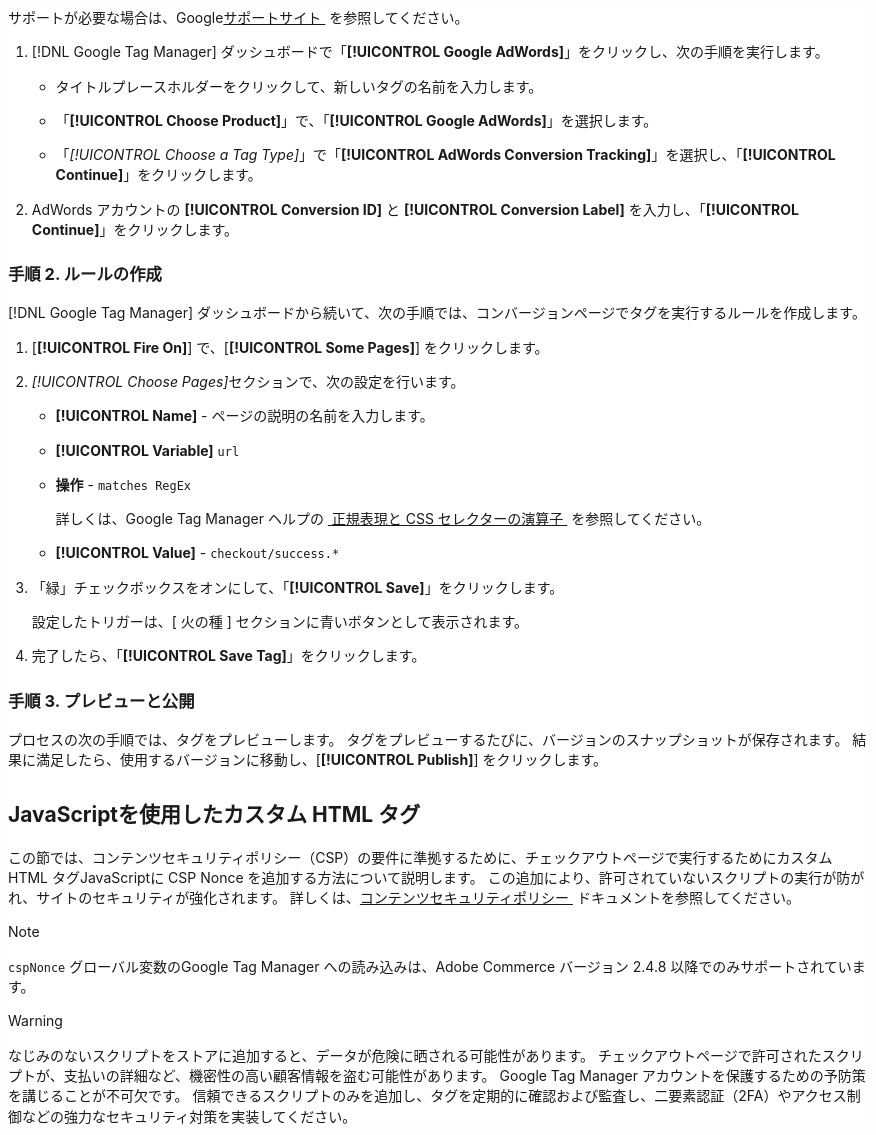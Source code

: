    サポートが必要な場合は、Google[&#x200B; サポートサイト &#x200B;](https://support.google.com/tagmanager/answer/6105160) を参照してください。

1. [!DNL Google Tag Manager] ダッシュボードで「**[!UICONTROL Google AdWords]**」をクリックし、次の手順を実行します。

   - タイトルプレースホルダーをクリックして、新しいタグの名前を入力します。

   - 「**[!UICONTROL Choose Product]**」で、「**[!UICONTROL Google AdWords]**」を選択します。

   - 「_[!UICONTROL Choose a Tag Type]_」で「**[!UICONTROL AdWords Conversion Tracking]**」を選択し、「**[!UICONTROL Continue]**」をクリックします。

1. AdWords アカウントの **[!UICONTROL Conversion ID]** と **[!UICONTROL Conversion Label]** を入力し、「**[!UICONTROL Continue]**」をクリックします。

### 手順 2. ルールの作成

[!DNL Google Tag Manager] ダッシュボードから続いて、次の手順では、コンバージョンページでタグを実行するルールを作成します。

1. [**[!UICONTROL Fire On]**] で、[**[!UICONTROL Some Pages]**] をクリックします。

1. _[!UICONTROL Choose Pages]_&#x200B;セクションで、次の設定を行います。

   - **[!UICONTROL Name]** - ページの説明の名前を入力します。

   - **[!UICONTROL Variable]** `url`

   - **操作** - `matches RegEx`

     詳しくは、Google Tag Manager ヘルプの [&#x200B; 正規表現と CSS セレクターの演算子 &#x200B;](https://support.google.com/tagmanager/answer/7679109) を参照してください。

   - **[!UICONTROL Value]** - `checkout/success.*`

1. 「緑」チェックボックスをオンにして、「**[!UICONTROL Save]**」をクリックします。

   設定したトリガーは、[ 火の種 ] セクションに青いボタンとして表示されます。

1. 完了したら、「**[!UICONTROL Save Tag]**」をクリックします。

### 手順 3. プレビューと公開

プロセスの次の手順では、タグをプレビューします。 タグをプレビューするたびに、バージョンのスナップショットが保存されます。 結果に満足したら、使用するバージョンに移動し、[**[!UICONTROL Publish]**] をクリックします。

## JavaScriptを使用したカスタム HTML タグ

この節では、コンテンツセキュリティポリシー（CSP）の要件に準拠するために、チェックアウトページで実行するためにカスタム HTML タグJavaScriptに CSP Nonce を追加する方法について説明します。 この追加により、許可されていないスクリプトの実行が防がれ、サイトのセキュリティが強化されます。 詳しくは、[&#x200B; コンテンツセキュリティポリシー &#x200B;](https://developer.adobe.com/commerce/php/development/security/content-security-policies) ドキュメントを参照してください。

>[!NOTE]
>
>`cspNonce` グローバル変数のGoogle Tag Manager への読み込みは、Adobe Commerce バージョン 2.4.8 以降でのみサポートされています。

>[!WARNING]
>
>なじみのないスクリプトをストアに追加すると、データが危険に晒される可能性があります。 チェックアウトページで許可されたスクリプトが、支払いの詳細など、機密性の高い顧客情報を盗む可能性があります。 Google Tag Manager アカウントを保護するための予防策を講じることが不可欠です。 信頼できるスクリプトのみを追加し、タグを定期的に確認および監査し、二要素認証（2FA）やアクセス制御などの強力なセキュリティ対策を実装してください。
